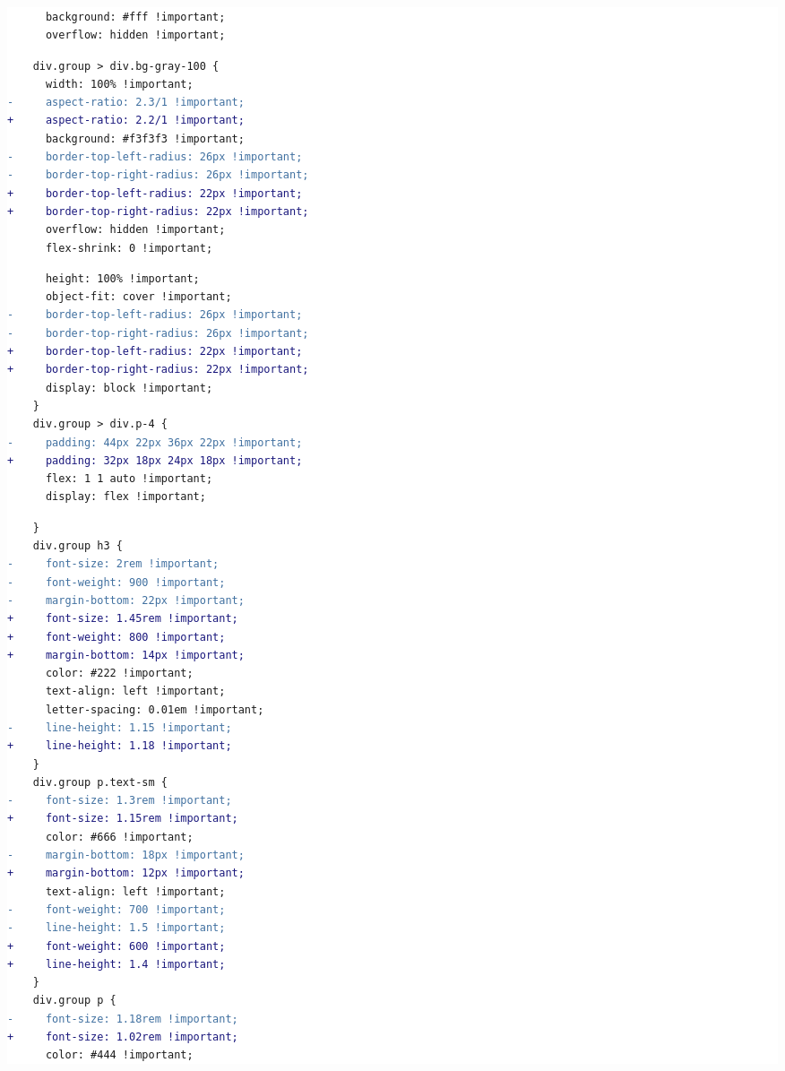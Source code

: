 ```diff
      background: #fff !important;
      overflow: hidden !important;
```

```diff
    div.group > div.bg-gray-100 {
      width: 100% !important;
-     aspect-ratio: 2.3/1 !important;
+     aspect-ratio: 2.2/1 !important;
      background: #f3f3f3 !important;
-     border-top-left-radius: 26px !important;
-     border-top-right-radius: 26px !important;
+     border-top-left-radius: 22px !important;
+     border-top-right-radius: 22px !important;
      overflow: hidden !important;
      flex-shrink: 0 !important;
```

```diff
      height: 100% !important;
      object-fit: cover !important;
-     border-top-left-radius: 26px !important;
-     border-top-right-radius: 26px !important;
+     border-top-left-radius: 22px !important;
+     border-top-right-radius: 22px !important;
      display: block !important;
    }
    div.group > div.p-4 {
-     padding: 44px 22px 36px 22px !important;
+     padding: 32px 18px 24px 18px !important;
      flex: 1 1 auto !important;
      display: flex !important;
```

```diff
    }
    div.group h3 {
-     font-size: 2rem !important;
-     font-weight: 900 !important;
-     margin-bottom: 22px !important;
+     font-size: 1.45rem !important;
+     font-weight: 800 !important;
+     margin-bottom: 14px !important;
      color: #222 !important;
      text-align: left !important;
      letter-spacing: 0.01em !important;
-     line-height: 1.15 !important;
+     line-height: 1.18 !important;
    }
    div.group p.text-sm {
-     font-size: 1.3rem !important;
+     font-size: 1.15rem !important;
      color: #666 !important;
-     margin-bottom: 18px !important;
+     margin-bottom: 12px !important;
      text-align: left !important;
-     font-weight: 700 !important;
-     line-height: 1.5 !important;
+     font-weight: 600 !important;
+     line-height: 1.4 !important;
    }
    div.group p {
-     font-size: 1.18rem !important;
+     font-size: 1.02rem !important;
      color: #444 !important;
```